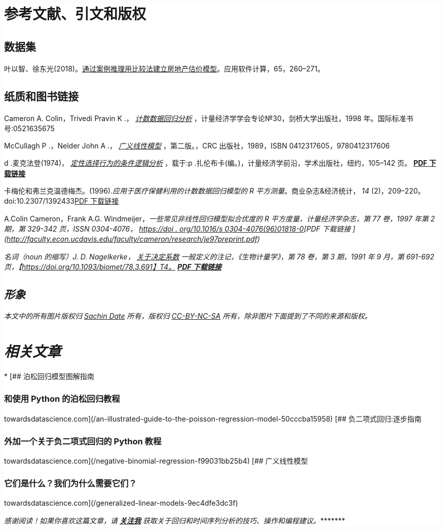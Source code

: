 # 参考文献、引文和版权

## **数据集**

叶以智、徐东光(2018)。[通过案例推理用比较法建立房地产估价模型](https://archive.ics.uci.edu/ml/datasets/Real+estate+valuation+data+set)。应用软件计算，65，260–271。

## 纸质和图书链接

Cameron A. Colin，Trivedi Pravin K .， [*计数数据回归分析*](http://cameron.econ.ucdavis.edu/racd/count.html) ，计量经济学学会专论№30，剑桥大学出版社，1998 年。国际标准书号:0521635675

McCullagh P .，Nelder John A .， [*广义线性模型*](https://www.routledge.com/Generalized-Linear-Models/McCullagh-Nelder/p/book/9780412317606) ，第二版。，CRC 出版社，1989，ISBN 0412317605，9780412317606

d .麦克法登(1974)， [*定性选择行为的条件逻辑分析*](https://eml.berkeley.edu/reprints/mcfadden/zarembka.pdf) ，载于:p .扎伦布卡(编。)，计量经济学前沿，学术出版社，纽约，105–142 页。 [**PDF 下载链接**](https://eml.berkeley.edu/reprints/mcfadden/zarembka.pdf)

卡梅伦和弗兰克温德梅杰。(1996).*应用于医疗保健利用的计数数据回归模型的 R 平方测量*。商业杂志&经济统计， *14* (2)，209–220。doi:10.2307/1392433[PDF 下载链接 ](http://cameron.econ.ucdavis.edu/research/jbes96preprint.pdf)

A.Colin Cameron，Frank A.G. Windmeijer，[](https://www.sciencedirect.com/science/article/pii/S0304407696018180)*一些常见非线性回归模型拟合优度的 R 平方度量，计量经济学杂志，第 77 卷，1997 年第 2 期，第 329-342 页，ISSN 0304-4076，
[https://doi . org/10.1016/s 0304-4076(96)01818-0](https://doi.org/10.1016/S0304-4076(96)01818-0.)[PDF 下载链接 ](http://faculty.econ.ucdavis.edu/faculty/cameron/research/je97preprint.pdf)*

*名词（noun 的缩写）J. D. Nagelkerke， [*关于决定系数*](https://academic.oup.com/biomet/article-abstract/78/3/691/256225) 一般定义的注记，《生物计量学》，第 78 卷，第 3 期，1991 年 9 月，第 691-692 页，【https://doi.org/10.1093/biomet/78.3.691】T4。 [**PDF 下载链接**](https://www.cesarzamudio.com/uploads/1/7/9/1/17916581/nagelkerke_n.j.d._1991_-_a_note_on_a_general_definition_of_the_coefficient_of_determination.pdf)*

## *形象*

*本文中的所有图片版权归 [Sachin Date](https://www.linkedin.com/in/sachindate/) 所有，版权归 [CC-BY-NC-SA](https://creativecommons.org/licenses/by-nc-sa/4.0/) 所有，除非图片下面提到了不同的来源和版权。*

# *相关文章*

*[](/an-illustrated-guide-to-the-poisson-regression-model-50cccba15958) [## 泊松回归模型图解指南

### 和使用 Python 的泊松回归教程

towardsdatascience.com](/an-illustrated-guide-to-the-poisson-regression-model-50cccba15958) [](/negative-binomial-regression-f99031bb25b4) [## 负二项式回归:逐步指南

### 外加一个关于负二项式回归的 Python 教程

towardsdatascience.com](/negative-binomial-regression-f99031bb25b4) [](/generalized-linear-models-9ec4dfe3dc3f) [## 广义线性模型

### 它们是什么？我们为什么需要它们？

towardsdatascience.com](/generalized-linear-models-9ec4dfe3dc3f) 

*感谢阅读！如果你喜欢这篇文章，请* [***关注我***](https://timeseriesreasoning.medium.com) *获取关于回归和时间序列分析的技巧、操作和编程建议。********
